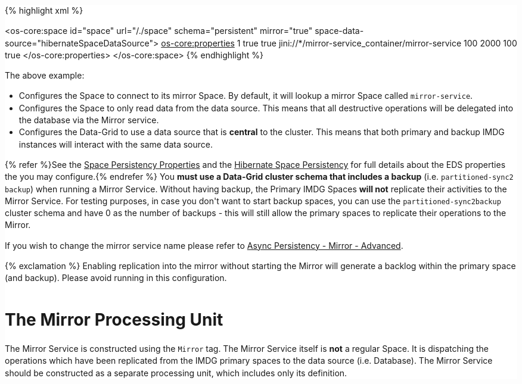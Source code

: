 {% highlight xml %}
<bean id="hibernateDataSource" class="org.openspaces.persistency.hibernate.DefaultHibernateSpaceDataSourceFactoryBean">
    <property name="sessionFactory" ref="sessionFactory"/>
</bean>

<os-core:space id="space" url="/./space" schema="persistent"
    mirror="true" space-data-source="hibernateSpaceDataSource">
    <os-core:properties>
        <props>
            <!-- Use ALL IN CACHE - Read Only from the database-->
            <prop key="space-config.engine.cache_policy">1</prop>
            <prop key="cluster-config.cache-loader.external-data-source">true</prop>
            <prop key="cluster-config.cache-loader.central-data-source">true</prop>
            <prop key="cluster-config.mirror-service.url">
                jini://*/mirror-service_container/mirror-service
            </prop>
            <prop key="cluster-config.mirror-service.bulk-size">100</prop>
            <prop key="cluster-config.mirror-service.interval-millis">2000</prop>
            <prop key="cluster-config.mirror-service.interval-opers">100</prop>
            <prop key="cluster-config.groups.group.repl-policy.repl-original-state">true</prop>
        </props>
    </os-core:properties>
</os-core:space>
{% endhighlight %}

The above example:

- Configures the Space to connect to its mirror Space. By default, it will lookup a mirror Space called `mirror-service`.
- Configures the Space to only read data from the data source. This means that all destructive operations will be delegated into the database via the Mirror service.
- Configures the Data-Grid to use a data source that is **central** to the cluster. This means that both primary and backup IMDG instances will interact with the same data source.

{% refer %}See the [Space Persistency Properties](/xap96/space-persistency-advanced-topics.html#Properties) and the [Hibernate Space Persistency](/xap96/hibernate-space-persistency.html) for full details about the EDS properties the you may configure.{% endrefer %}
You **must use a Data-Grid cluster schema that includes a backup** (i.e. `partitioned-sync2backup`) when running a Mirror Service. Without having backup, the Primary IMDG Spaces **will not** replicate their activities to the Mirror Service. For testing purposes, in case you don't want to start backup spaces, you can use the `partitioned-sync2backup` cluster schema and have 0 as the number of backups - this will still allow the primary spaces to replicate their operations to the Mirror.

If you wish to change the mirror service name please refer to [Async Persistency - Mirror - Advanced](/xap96/async-persistency---mirror---advanced.html).

{% exclamation %} Enabling replication into the mirror without starting the Mirror will generate a backlog within the primary space (and backup). Please avoid running in this configuration.

# The Mirror Processing Unit

The Mirror Service is constructed using the `Mirror` tag. The Mirror Service itself is **not** a regular Space. It is dispatching the operations which have been replicated from the IMDG primary spaces to the data source (i.e. Database). The Mirror Service should be constructed as a separate processing unit, which includes only its definition.
